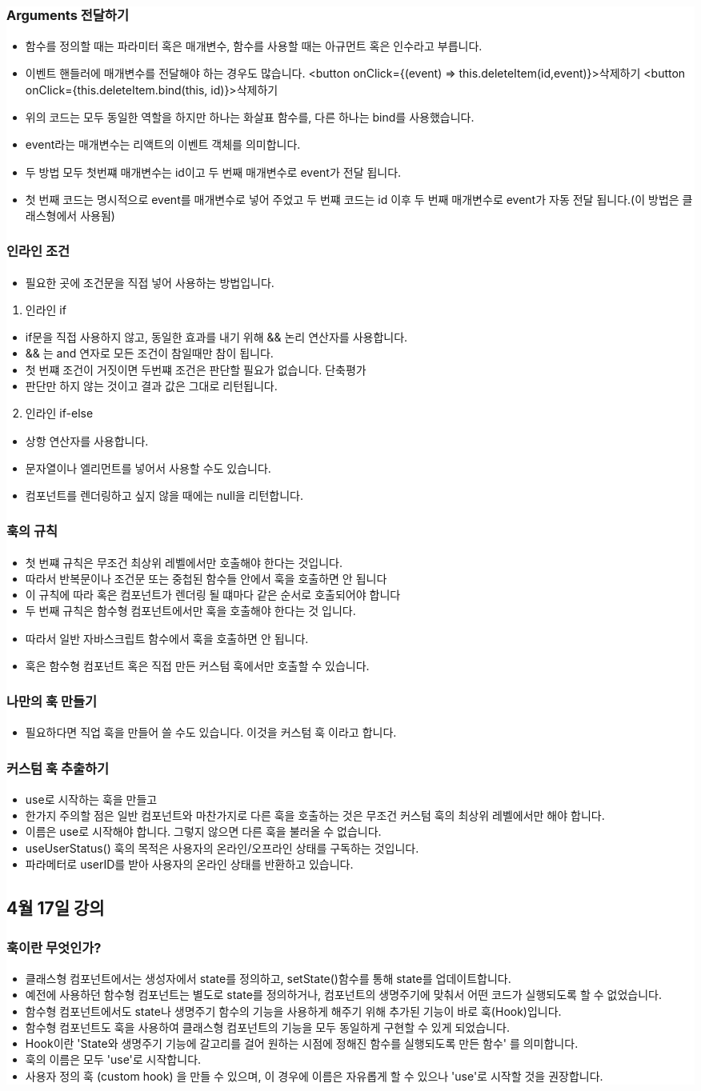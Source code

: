 ### Arguments 전달하기
* 함수를 정의할 때는 파라미터 혹은 매개변수, 함수를 사용할 때는 아규먼트 혹은 인수라고 부릅니다.
* 이벤트 핸들러에 매개변수를 전달해야 하는 경우도 많습니다.
<button onClick={(event) => this.deleteItem(id,event)}>삭제하기</button>
<button onClick={this.deleteItem.bind(this, id)}>삭제하기</button>

* 위의 코드는 모두 동일한 역할을 하지만 하나는 화살표 함수를, 다른 하나는 bind를 사용했습니다.
* event라는 매개변수는 리액트의 이벤트 객체를 의미합니다.
* 두 방법 모두 첫번쨰 매개변수는 id이고 두 번째 매개변수로 event가 전달 됩니다.
* 첫 번째 코드는 명시적으로 event를 매개변수로 넣어 주었고 두 번쨰 코드는 id 이후 두 번째 매개변수로 event가 자동 전달 됩니다.(이 방법은 클래스형에서 사용됨)

### 인라인 조건
* 필요한 곳에 조건문을 직접 넣어 사용하는 방법입니다.
1. 인라인 if
* if문을 직접 사용하지 않고, 동일한 효과를 내기 위해 && 논리 연산자를 사용합니다.
* && 는 and 연자로 모든 조건이 참일때만 참이 됩니다.
* 첫 번쨰 조건이 거짓이면 두번쨰 조건은 판단할 필요가 없습니다. 단축평가
* 판단만 하지 않는 것이고 결과 값은 그대로 리턴됩니다.

2. 인라인 if-else
* 상항 연산자를 사용합니다.
* 문자열이나 엘리먼트를 넣어서 사용할 수도 있습니다.

* 컴포넌트를 렌더링하고 싶지 않을 때에는 null을 리턴합니다.


### 훅의 규칙
* 첫 번쨰 규칙은 무조건 최상위 레벨에서만 호출해야 한다는 것입니다.
* 따라서 반복문이나 조건문 또는 중첩된 함수들 안에서 훅을 호출하면 안 됩니다
* 이 규칙에 따라 혹은 컴포넌트가 렌더링 될 떄마다 같은 순서로 호출되어야 합니다
* 두 번째 규칙은 함수형 컴포넌트에서만 훅을 호출해야 한다는 것 입니다.
+ 따라서 일반 자바스크립트 함수에서 훅을 호출하면 안 됩니다.
* 훅은 함수형 컴포넌트 혹은 직접 만든 커스텀 훅에서만 호출할 수 있습니다.

### 나만의 훅 만들기
* 필요하다면 직업 훅을 만들어 쓸 수도 있습니다. 이것을 커스텀 훅 이라고 합니다.

### 커스텀 훅 추출하기
* use로 시작하는 훅을 만들고
* 한가지 주의할 점은 일반 컴포넌트와 마찬가지로 다른 훅을 호출하는 것은 무조건 커스텀 훅의 최상위 레벨에서만 해야 합니다.
* 이름은 use로 시작해야 합니다. 그렇지 않으면 다른 훅을 불러올 수 없습니다.
* useUserStatus() 훅의 목적은 사용자의 온라인/오프라인 상태를 구독하는 것입니다.
* 파라메터로 userID를 받아 사용자의 온라인 상태를 반환하고 있습니다.

## 4월 17일 강의

### 훅이란 무엇인가?

* 클래스형 컴포넌트에서는 생성자에서 state를 정의하고, setState()함수를 통해 state를 업데이트합니다.
* 예전에 사용하던 함수형 컴포넌트는 별도로 state를 정의하거나, 컴포넌트의 생명주기에 맞춰서 어떤 코드가 실행되도록 할 수 없었습니다.
* 함수형 컴포넌트에서도 state나 생명주기 함수의 기능을 사용하게 해주기 위해 추가된 기능이 바로 훅(Hook)입니다.
* 함수형 컴포넌트도 훅을 사용하여 클래스형 컴포넌트의 기능을 모두 동일하게 구현할 수 있게 되었습니다.
* Hook이란 'State와 생명주기 기능에 갈고리를 걸어 원하는 시점에 정해진 함수를 실행되도록 만든 함수' 를 의미합니다.
* 훅의 이름은 모두 'use'로 시작합니다.
* 사용자 정의 훅 (custom hook) 을 만들 수 있으며, 이 경우에 이름은 자유롭게 할 수 있으나 'use'로 시작할 것을 권장합니다.
